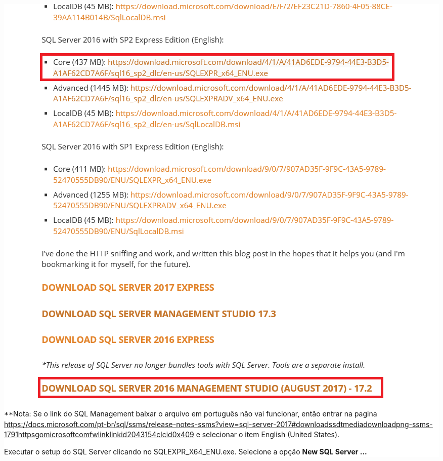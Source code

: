 ![IIS](../imagens/sqliis18.png)

**Nota: Se o link do SQL Management baixar o arquivo em português não vai funcionar, então entrar na  pagina https://docs.microsoft.com/pt-br/sql/ssms/release-notes-ssms?view=sql-server-2017#downloadssdtmediadownloadpng-ssms-1791httpsgomicrosoftcomfwlinklinkid2043154clcid0x409 e selecionar o item English (United States).

Executar o setup do SQL Server clicando no SQLEXPR_X64_ENU.exe. Selecione a opção **New SQL Server ...** 
